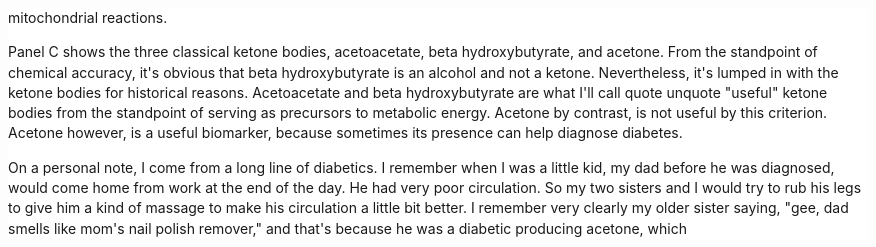   <span m="267270">mitochondrial</span> <span m="268170">reactions.</span></p><p><span
  m="269550">Panel C</span> <span m="270240">shows</span> <span m="270780">the</span>
  <span m="270900">three</span> <span m="271290">classical</span> <span m="271980">ketone</span>
  <span m="272430">bodies,</span> <span m="273240">acetoacetate,</span> <span m="274610">beta</span>
  <span m="274920">hydroxybutyrate,</span> <span m="276120">and</span> <span m="276270">acetone.</span>
  <span m="276990">From</span> <span m="277170">the</span> <span m="277260">standpoint</span>
  <span m="277770">of</span> <span m="277860">chemical</span> <span m="278370">accuracy,</span>
  <span m="279090">it's</span> <span m="279300">obvious</span> <span m="279840">that</span>
  <span m="280360">beta</span> <span m="280620">hydroxybutyrate</span> <span m="281670">is</span>
  <span m="281820">an</span> <span m="281910">alcohol</span> <span m="282540">and</span>
  <span m="282660">not</span> <span m="282810">a</span> <span m="282870">ketone.</span>
  <span m="283590">Nevertheless,</span> <span m="284220">it's</span> <span m="284460">lumped</span>
  <span m="284910">in</span> <span m="285150">with</span> <span m="285360">the</span>
  <span m="285450">ketone</span> <span m="285840">bodies</span> <span m="286500">for</span>
  <span m="286620">historical</span> <span m="287160">reasons.</span> <span m="288130">Acetoacetate</span>
  <span m="289230">and</span> <span m="289350">beta</span> <span m="289620">hydroxybutyrate</span>
  <span m="290640">are</span> <span m="290790">what</span> <span m="290970">I'll</span>
  <span m="291060">call</span> <span m="291300">quote</span> <span m="291540">unquote</span>
  <span m="291840">&quot;useful&quot;</span> <span m="292500">ketone</span> <span
  m="292890">bodies</span> <span m="293370">from</span> <span m="293550">the</span>
  <span m="293640">standpoint</span> <span m="294240">of</span> <span m="294360">serving</span>
  <span m="294720">as</span> <span m="294810">precursors</span> <span m="295410">to</span>
  <span m="295530">metabolic</span> <span m="296040">energy.</span> <span m="297000">Acetone</span>
  <span m="297510">by</span> <span m="297690">contrast,</span> <span m="298480">is</span>
  <span m="298500">not</span> <span m="298920">useful</span> <span m="299310">by</span>
  <span m="299490">this</span> <span m="299640">criterion.</span> <span m="300930">Acetone</span>
  <span m="301560">however,</span> <span m="301980">is</span> <span m="302190">a</span>
  <span m="302280">useful</span> <span m="303240">biomarker,</span> <span m="304620">because</span>
  <span m="304890">sometimes</span> <span m="305460">its</span> <span m="305640">presence</span>
  <span m="306180">can</span> <span m="306330">help</span> <span m="306570">diagnose</span>
  <span m="307110">diabetes.</span></p><p><span m="308340">On</span> <span m="308430">a</span>
  <span m="308490">personal</span> <span m="308910">note,</span> <span m="309280">I</span>
  <span m="309380">come</span> <span m="309480">from</span> <span m="309720">a</span>
  <span m="309780">long</span> <span m="310200">line</span> <span m="310470">of</span>
  <span m="310560">diabetics.</span> <span m="311730">I</span> <span m="311820">remember</span>
  <span m="312300">when</span> <span m="312450">I</span> <span m="312510">was</span>
  <span m="312690">a</span> <span m="312780">little</span> <span m="313080">kid,</span>
  <span m="313440">my</span> <span m="313650">dad</span> <span m="314370">before</span>
  <span m="314670">he</span> <span m="314760">was</span> <span m="314910">diagnosed,</span>
  <span m="315510">would</span> <span m="315630">come</span> <span m="315810">home</span>
  <span m="316020">from</span> <span m="316230">work</span> <span m="316530">at</span>
  <span m="316620">the</span> <span m="316710">end</span> <span m="316860">of</span>
  <span m="316920">the</span> <span m="317040">day.</span> <span m="318090">He</span>
  <span m="318240">had</span> <span m="318420">very</span> <span m="318630">poor</span>
  <span m="318900">circulation.</span> <span m="319650">So</span> <span m="319800">my</span>
  <span m="319920">two</span> <span m="320100">sisters</span> <span m="320640">and</span>
  <span m="320820">I</span> <span m="321030">would</span> <span m="321240">try</span>
  <span m="321510">to</span> <span m="321630">rub</span> <span m="321900">his</span>
  <span m="322080">legs</span> <span m="322470">to</span> <span m="322620">give</span>
  <span m="322860">him</span> <span m="323040">a</span> <span m="323070">kind</span>
  <span m="323310">of</span> <span m="323400">massage</span> <span m="324030">to</span>
  <span m="324120">make</span> <span m="324300">his</span> <span m="324390">circulation</span>
  <span m="325080">a</span> <span m="325110">little</span> <span m="325380">bit</span>
  <span m="325560">better.</span> <span m="326490">I</span> <span m="326580">remember</span>
  <span m="326910">very</span> <span m="327180">clearly</span> <span m="328830">my</span>
  <span m="329010">older</span> <span m="329310">sister</span> <span m="329730">saying,</span>
  <span m="330090">&quot;gee,</span> <span m="330940">dad</span> <span m="331200">smells</span>
  <span m="331560">like</span> <span m="331740">mom's</span> <span m="332280">nail</span>
  <span m="332580">polish</span> <span m="333030">remover,&quot;</span> <span m="334560">and</span>
  <span m="334680">that's</span> <span m="334860">because</span> <span m="335220">he</span>
  <span m="335780">was</span> <span m="335970">a</span> <span m="336030">diabetic</span>
  <span m="336660">producing</span> <span m="337140">acetone,</span> <span m="338020">which</span>